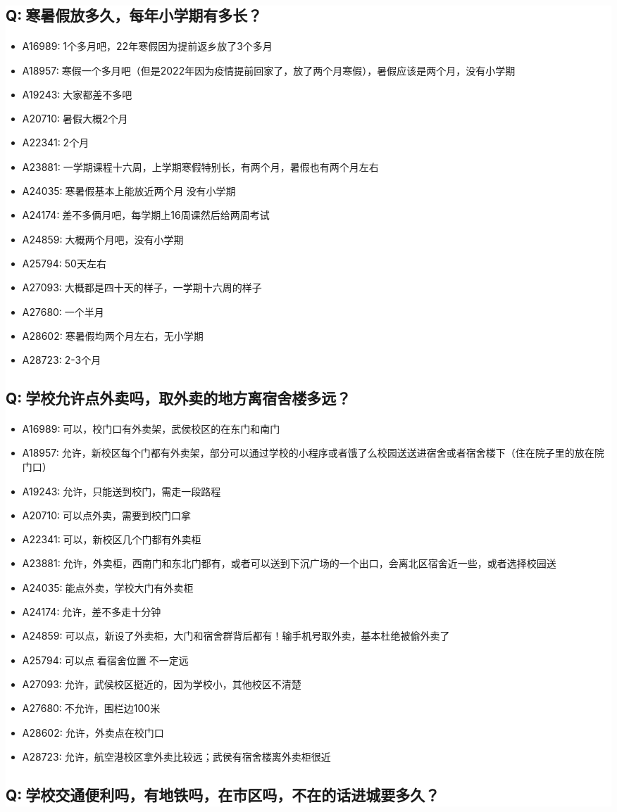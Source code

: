 ## Q: 寒暑假放多久，每年小学期有多长？

- A16989: 1个多月吧，22年寒假因为提前返乡放了3个多月

- A18957: 寒假一个多月吧（但是2022年因为疫情提前回家了，放了两个月寒假），暑假应该是两个月，没有小学期

- A19243: 大家都差不多吧

- A20710: 暑假大概2个月

- A22341: 2个月

- A23881: 一学期课程十六周，上学期寒假特别长，有两个月，暑假也有两个月左右

- A24035: 寒暑假基本上能放近两个月 没有小学期

- A24174: 差不多俩月吧，每学期上16周课然后给两周考试

- A24859: 大概两个月吧，没有小学期

- A25794: 50天左右

- A27093: 大概都是四十天的样子，一学期十六周的样子

- A27680: 一个半月

- A28602: 寒暑假均两个月左右，无小学期

- A28723: 2-3个月

## Q: 学校允许点外卖吗，取外卖的地方离宿舍楼多远？

- A16989: 可以，校门口有外卖架，武侯校区的在东门和南门

- A18957: 允许，新校区每个门都有外卖架，部分可以通过学校的小程序或者饿了么校园送送进宿舍或者宿舍楼下（住在院子里的放在院门口）

- A19243: 允许，只能送到校门，需走一段路程

- A20710: 可以点外卖，需要到校门口拿

- A22341: 可以，新校区几个门都有外卖柜

- A23881: 允许，外卖柜，西南门和东北门都有，或者可以送到下沉广场的一个出口，会离北区宿舍近一些，或者选择校园送

- A24035: 能点外卖，学校大门有外卖柜

- A24174: 允许，差不多走十分钟

- A24859: 可以点，新设了外卖柜，大门和宿舍群背后都有！输手机号取外卖，基本杜绝被偷外卖了

- A25794: 可以点 看宿舍位置 不一定远

- A27093: 允许，武侯校区挺近的，因为学校小，其他校区不清楚

- A27680: 不允许，围栏边100米

- A28602: 允许，外卖点在校门口

- A28723: 允许，航空港校区拿外卖比较远；武侯有宿舍楼离外卖柜很近

## Q: 学校交通便利吗，有地铁吗，在市区吗，不在的话进城要多久？
